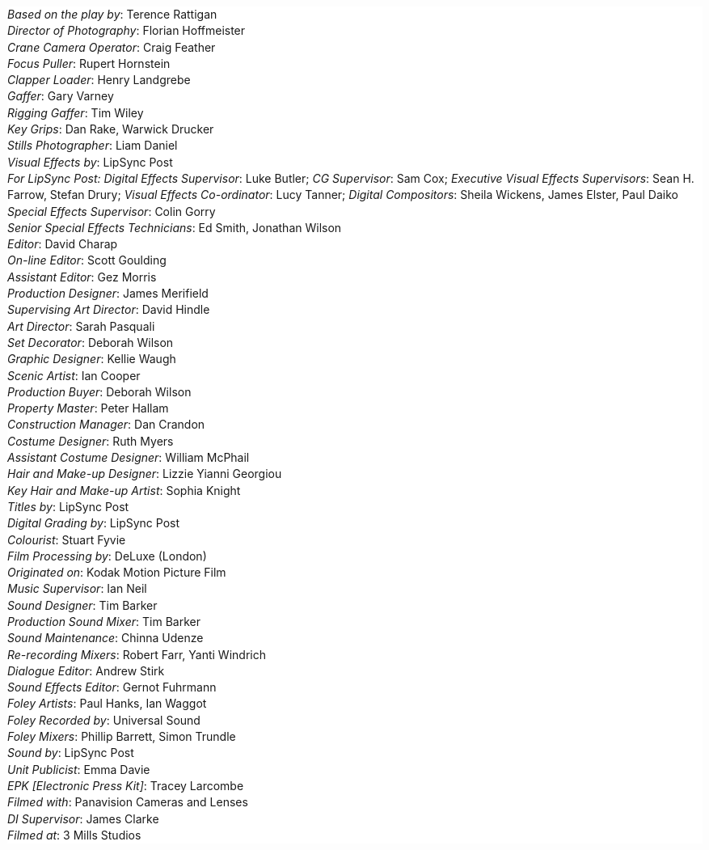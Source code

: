 _Based on the play by_: Terence Rattigan  
_Director of Photography_: Florian Hoffmeister  
_Crane Camera Operator_: Craig Feather  
_Focus Puller_: Rupert Hornstein  
_Clapper Loader_: Henry Landgrebe  
_Gaffer_: Gary Varney  
_Rigging Gaffer_: Tim Wiley  
_Key Grips_: Dan Rake, Warwick Drucker  
_Stills Photographer_: Liam Daniel  
_Visual Effects by_: LipSync Post  
_For LipSync Post: Digital Effects Supervisor_: Luke Butler; _CG Supervisor_: Sam Cox; _Executive Visual Effects Supervisors_: Sean H. Farrow, Stefan Drury; _Visual Effects Co-ordinator_: Lucy Tanner; _Digital Compositors_: Sheila Wickens, James Elster,  Paul Daiko  
_Special Effects Supervisor_: Colin Gorry  
_Senior Special Effects Technicians_: Ed Smith, Jonathan Wilson  
_Editor_: David Charap  
_On-line Editor_: Scott Goulding  
_Assistant Editor_: Gez Morris  
_Production Designer_: James Merifield  
_Supervising Art Director_: David Hindle  
_Art Director_: Sarah Pasquali  
_Set Decorator_: Deborah Wilson  
_Graphic Designer_: Kellie Waugh  
_Scenic Artist_: Ian Cooper  
_Production Buyer_: Deborah Wilson  
_Property Master_: Peter Hallam  
_Construction Manager_: Dan Crandon  
_Costume Designer_: Ruth Myers  
_Assistant Costume Designer_: William McPhail  
_Hair and Make-up Designer_: Lizzie Yianni Georgiou  
_Key Hair and Make-up Artist_: Sophia Knight  
_Titles by_: LipSync Post  
_Digital Grading by_: LipSync Post  
_Colourist_: Stuart Fyvie  
_Film Processing by_: DeLuxe (London)  
_Originated on_: Kodak Motion Picture Film  
_Music Supervisor_: Ian Neil  
_Sound Designer_: Tim Barker  
_Production Sound Mixer_: Tim Barker  
_Sound Maintenance_: Chinna Udenze  
_Re-recording Mixers_: Robert Farr, Yanti Windrich  
_Dialogue Editor_: Andrew Stirk  
_Sound Effects Editor_: Gernot Fuhrmann  
_Foley Artists_: Paul Hanks, Ian Waggot  
_Foley Recorded by_: Universal Sound  
_Foley Mixers_: Phillip Barrett, Simon Trundle  
_Sound by_: LipSync Post  
_Unit Publicist_: Emma Davie  
_EPK [Electronic Press Kit]_: Tracey Larcombe  
_Filmed with_: Panavision Cameras and Lenses  
_DI Supervisor_: James Clarke  
_Filmed at_: 3 Mills Studios
